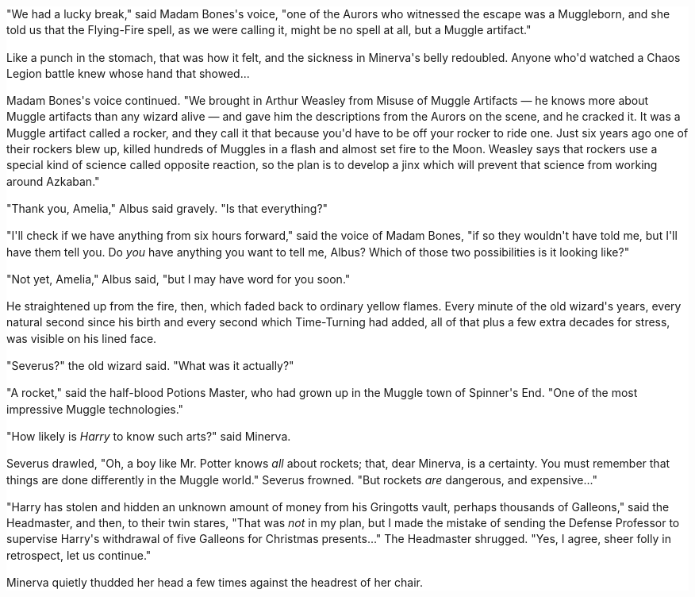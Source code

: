 "We had a lucky break," said Madam Bones's voice, "one of the Aurors who
witnessed the escape was a Muggleborn, and she told us that the
Flying-Fire spell, as we were calling it, might be no spell at all, but
a Muggle artifact."

Like a punch in the stomach, that was how it felt, and the sickness in
Minerva's belly redoubled. Anyone who'd watched a Chaos Legion battle
knew whose hand that showed...

Madam Bones's voice continued. "We brought in Arthur Weasley from Misuse
of Muggle Artifacts — he knows more about Muggle artifacts than any
wizard alive — and gave him the descriptions from the Aurors on the
scene, and he cracked it. It was a Muggle artifact called a rocker, and
they call it that because you'd have to be off your rocker to ride one.
Just six years ago one of their rockers blew up, killed hundreds of
Muggles in a flash and almost set fire to the Moon. Weasley says that
rockers use a special kind of science called opposite reaction, so the
plan is to develop a jinx which will prevent that science from working
around Azkaban."

"Thank you, Amelia," Albus said gravely. "Is that everything?"

"I'll check if we have anything from six hours forward," said the voice
of Madam Bones, "if so they wouldn't have told me, but I'll have them
tell you. Do *you* have anything you want to tell me, Albus? Which of
those two possibilities is it looking like?"

"Not yet, Amelia," Albus said, "but I may have word for you soon."

He straightened up from the fire, then, which faded back to ordinary
yellow flames. Every minute of the old wizard's years, every natural
second since his birth and every second which Time-Turning had added,
all of that plus a few extra decades for stress, was visible on his
lined face.

"Severus?" the old wizard said. "What was it actually?"

"A rocket," said the half-blood Potions Master, who had grown up in the
Muggle town of Spinner's End. "One of the most impressive Muggle
technologies."

"How likely is *Harry* to know such arts?" said Minerva.

Severus drawled, "Oh, a boy like Mr. Potter knows *all* about rockets;
that, dear Minerva, is a certainty. You must remember that things are
done differently in the Muggle world." Severus frowned. "But rockets
*are* dangerous, and expensive..."

"Harry has stolen and hidden an unknown amount of money from his
Gringotts vault, perhaps thousands of Galleons," said the Headmaster,
and then, to their twin stares, "That was *not* in my plan, but I made
the mistake of sending the Defense Professor to supervise Harry's
withdrawal of five Galleons for Christmas presents..." The Headmaster
shrugged. "Yes, I agree, sheer folly in retrospect, let us continue."

Minerva quietly thudded her head a few times against the headrest of her
chair.
